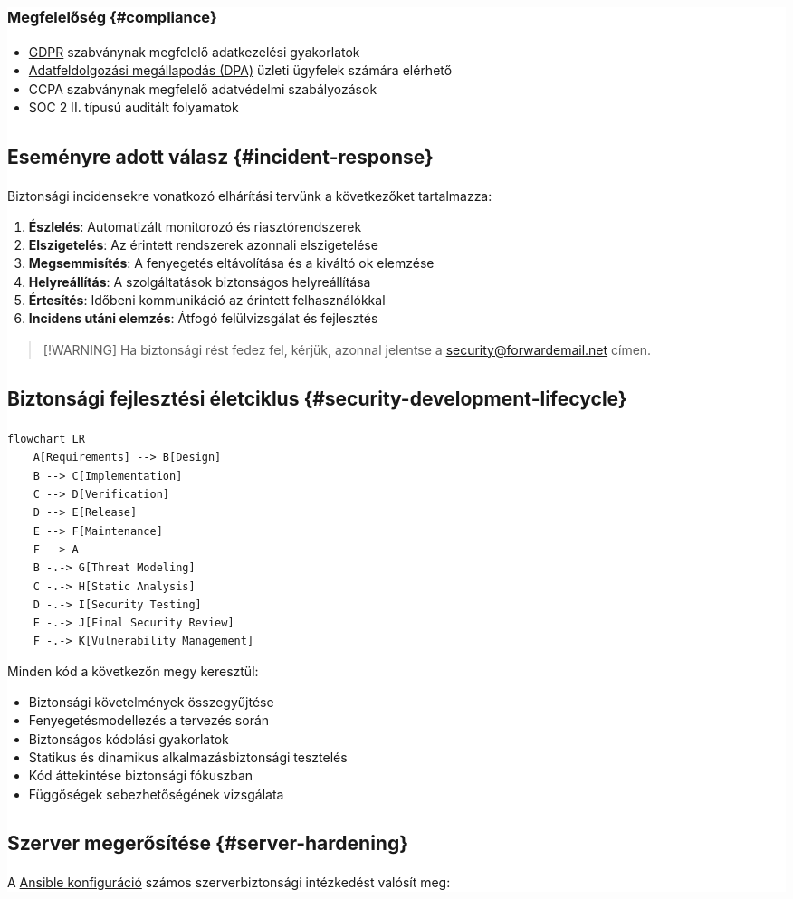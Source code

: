 ### Megfelelőség {#compliance}

* [GDPR](https://forwardemail.net/gdpr) szabványnak megfelelő adatkezelési gyakorlatok
* [Adatfeldolgozási megállapodás (DPA)](https://forwardemail.net/dpa) üzleti ügyfelek számára elérhető
* CCPA szabványnak megfelelő adatvédelmi szabályozások
* SOC 2 II. típusú auditált folyamatok

## Eseményre adott válasz {#incident-response}

Biztonsági incidensekre vonatkozó elhárítási tervünk a következőket tartalmazza:

1. **Észlelés**: Automatizált monitorozó és riasztórendszerek
2. **Elszigetelés**: Az érintett rendszerek azonnali elszigetelése
3. **Megsemmisítés**: A fenyegetés eltávolítása és a kiváltó ok elemzése
4. **Helyreállítás**: A szolgáltatások biztonságos helyreállítása
5. **Értesítés**: Időbeni kommunikáció az érintett felhasználókkal
6. **Incidens utáni elemzés**: Átfogó felülvizsgálat és fejlesztés

> \[!WARNING]
> Ha biztonsági rést fedez fel, kérjük, azonnal jelentse a <security@forwardemail.net> címen.

## Biztonsági fejlesztési életciklus {#security-development-lifecycle}

```mermaid
flowchart LR
    A[Requirements] --> B[Design]
    B --> C[Implementation]
    C --> D[Verification]
    D --> E[Release]
    E --> F[Maintenance]
    F --> A
    B -.-> G[Threat Modeling]
    C -.-> H[Static Analysis]
    D -.-> I[Security Testing]
    E -.-> J[Final Security Review]
    F -.-> K[Vulnerability Management]
```

Minden kód a következőn megy keresztül:

* Biztonsági követelmények összegyűjtése
* Fenyegetésmodellezés a tervezés során
* Biztonságos kódolási gyakorlatok
* Statikus és dinamikus alkalmazásbiztonsági tesztelés
* Kód áttekintése biztonsági fókuszban
* Függőségek sebezhetőségének vizsgálata

## Szerver megerősítése {#server-hardening}

A [Ansible konfiguráció](https://github.com/forwardemail/forwardemail.net/tree/master/ansible) számos szerverbiztonsági intézkedést valósít meg:
